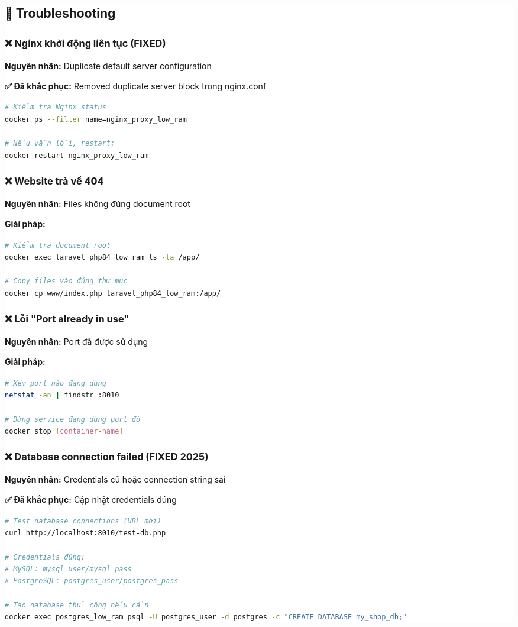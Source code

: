 
## 🔧 Troubleshooting

### ❌ Nginx khởi động liên tục (FIXED)
**Nguyên nhân:** Duplicate default server configuration

**✅ Đã khắc phục:** Removed duplicate server block trong nginx.conf
```bash
# Kiểm tra Nginx status
docker ps --filter name=nginx_proxy_low_ram

# Nếu vẫn lỗi, restart:
docker restart nginx_proxy_low_ram
```

### ❌ Website trả về 404
**Nguyên nhân:** Files không đúng document root

**Giải pháp:**
```bash
# Kiểm tra document root
docker exec laravel_php84_low_ram ls -la /app/

# Copy files vào đúng thư mục
docker cp www/index.php laravel_php84_low_ram:/app/
```

### ❌ Lỗi "Port already in use"
**Nguyên nhân:** Port đã được sử dụng

**Giải pháp:**
```bash
# Xem port nào đang dùng
netstat -an | findstr :8010

# Dừng service đang dùng port đó
docker stop [container-name]
```

### ❌ Database connection failed (FIXED 2025)
**Nguyên nhân:** Credentials cũ hoặc connection string sai

**✅ Đã khắc phục:** Cập nhật credentials đúng
```bash
# Test database connections (URL mới)
curl http://localhost:8010/test-db.php

# Credentials đúng:
# MySQL: mysql_user/mysql_pass
# PostgreSQL: postgres_user/postgres_pass

# Tạo database thủ công nếu cần
docker exec postgres_low_ram psql -U postgres_user -d postgres -c "CREATE DATABASE my_shop_db;"
```
